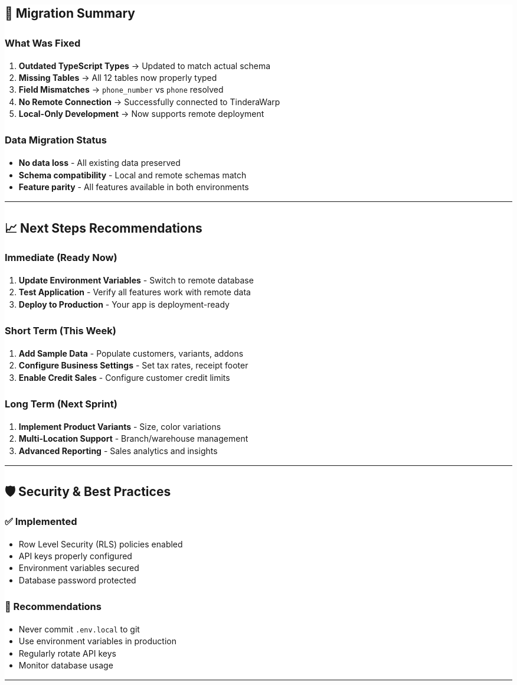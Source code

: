 
## 🎯 Migration Summary

### What Was Fixed
1. **Outdated TypeScript Types** → Updated to match actual schema
2. **Missing Tables** → All 12 tables now properly typed
3. **Field Mismatches** → `phone_number` vs `phone` resolved
4. **No Remote Connection** → Successfully connected to TinderaWarp
5. **Local-Only Development** → Now supports remote deployment

### Data Migration Status
- **No data loss** - All existing data preserved
- **Schema compatibility** - Local and remote schemas match
- **Feature parity** - All features available in both environments

---

## 📈 Next Steps Recommendations

### Immediate (Ready Now)
1. **Update Environment Variables** - Switch to remote database
2. **Test Application** - Verify all features work with remote data
3. **Deploy to Production** - Your app is deployment-ready

### Short Term (This Week)
1. **Add Sample Data** - Populate customers, variants, addons
2. **Configure Business Settings** - Set tax rates, receipt footer
3. **Enable Credit Sales** - Configure customer credit limits

### Long Term (Next Sprint)
1. **Implement Product Variants** - Size, color variations
2. **Multi-Location Support** - Branch/warehouse management
3. **Advanced Reporting** - Sales analytics and insights

---

## 🛡️ Security & Best Practices

### ✅ Implemented
- Row Level Security (RLS) policies enabled
- API keys properly configured
- Environment variables secured
- Database password protected

### 🔐 Recommendations
- Never commit `.env.local` to git
- Use environment variables in production
- Regularly rotate API keys
- Monitor database usage

---